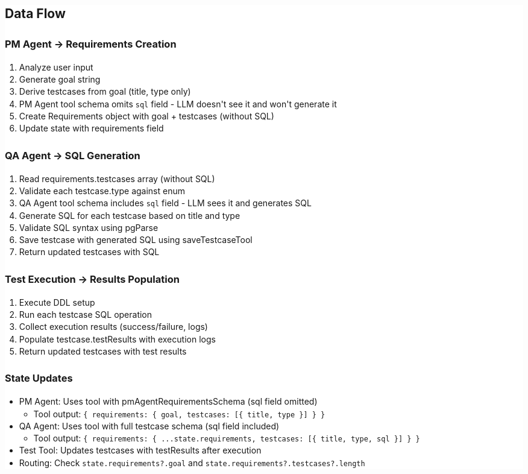 ## Data Flow

### PM Agent → Requirements Creation
1. Analyze user input
2. Generate goal string
3. Derive testcases from goal (title, type only)
4. PM Agent tool schema omits `sql` field - LLM doesn't see it and won't generate it
5. Create Requirements object with goal + testcases (without SQL)
6. Update state with requirements field

### QA Agent → SQL Generation
1. Read requirements.testcases array (without SQL)
2. Validate each testcase.type against enum
3. QA Agent tool schema includes `sql` field - LLM sees it and generates SQL
4. Generate SQL for each testcase based on title and type
5. Validate SQL syntax using pgParse
6. Save testcase with generated SQL using saveTestcaseTool
7. Return updated testcases with SQL

### Test Execution → Results Population
1. Execute DDL setup
2. Run each testcase SQL operation
3. Collect execution results (success/failure, logs)
4. Populate testcase.testResults with execution logs
5. Return updated testcases with test results

### State Updates
- PM Agent: Uses tool with pmAgentRequirementsSchema (sql field omitted)
  - Tool output: `{ requirements: { goal, testcases: [{ title, type }] } }`
- QA Agent: Uses tool with full testcase schema (sql field included)
  - Tool output: `{ requirements: { ...state.requirements, testcases: [{ title, type, sql }] } }`
- Test Tool: Updates testcases with testResults after execution
- Routing: Check `state.requirements?.goal` and `state.requirements?.testcases?.length`
